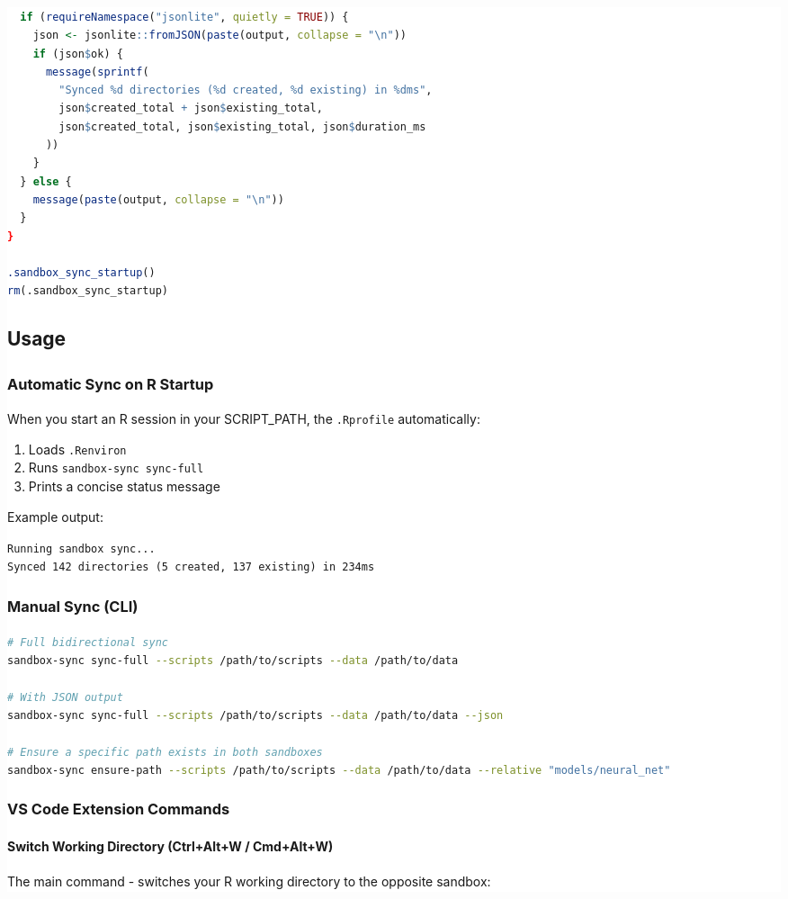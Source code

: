 ```R
  if (requireNamespace("jsonlite", quietly = TRUE)) {
    json <- jsonlite::fromJSON(paste(output, collapse = "\n"))
    if (json$ok) {
      message(sprintf(
        "Synced %d directories (%d created, %d existing) in %dms",
        json$created_total + json$existing_total,
        json$created_total, json$existing_total, json$duration_ms
      ))
    }
  } else {
    message(paste(output, collapse = "\n"))
  }
}

.sandbox_sync_startup()
rm(.sandbox_sync_startup)
```

## Usage

### Automatic Sync on R Startup

When you start an R session in your SCRIPT_PATH, the `.Rprofile` automatically:
1. Loads `.Renviron`
2. Runs `sandbox-sync sync-full`
3. Prints a concise status message

Example output:
```
Running sandbox sync...
Synced 142 directories (5 created, 137 existing) in 234ms
```

### Manual Sync (CLI)

```bash
# Full bidirectional sync
sandbox-sync sync-full --scripts /path/to/scripts --data /path/to/data

# With JSON output
sandbox-sync sync-full --scripts /path/to/scripts --data /path/to/data --json

# Ensure a specific path exists in both sandboxes
sandbox-sync ensure-path --scripts /path/to/scripts --data /path/to/data --relative "models/neural_net"
```

### VS Code Extension Commands

#### Switch Working Directory (Ctrl+Alt+W / Cmd+Alt+W)

The main command - switches your R working directory to the opposite sandbox:
